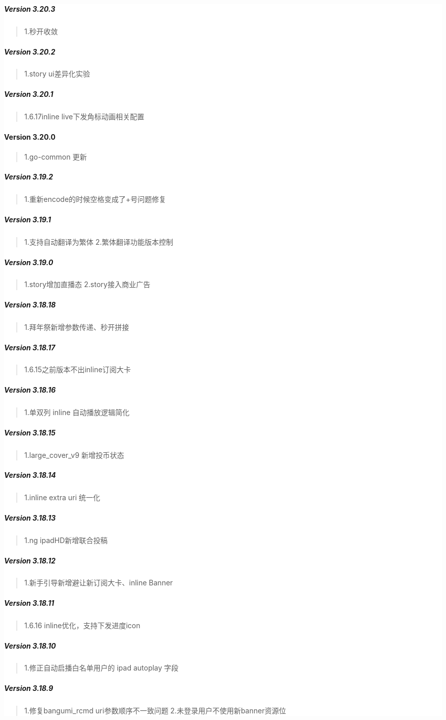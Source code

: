 ##### Version 3.20.3
> 1.秒开收敛

##### Version 3.20.2
> 1.story ui差异化实验

##### Version 3.20.1
> 1.6.17inline live下发角标动画相关配置

#### Version 3.20.0
> 1.go-common 更新

##### Version 3.19.2
> 1.重新encode的时候空格变成了+号问题修复

##### Version 3.19.1
> 1.支持自动翻译为繁体
> 2.繁体翻译功能版本控制

##### Version 3.19.0
> 1.story增加直播态
> 2.story接入商业广告

##### Version 3.18.18
> 1.拜年祭新增参数传递、秒开拼接

##### Version 3.18.17
> 1.6.15之前版本不出inline订阅大卡

##### Version 3.18.16
> 1.单双列 inline 自动播放逻辑简化

##### Version 3.18.15
> 1.large_cover_v9 新增投币状态

##### Version 3.18.14
> 1.inline extra uri 统一化

##### Version 3.18.13
> 1.ng ipadHD新增联合投稿

##### Version 3.18.12
> 1.新手引导新增避让新订阅大卡、inline Banner

##### Version 3.18.11
> 1.6.16 inline优化，支持下发进度icon

##### Version 3.18.10
> 1.修正自动启播白名单用户的 ipad autoplay 字段

##### Version 3.18.9
> 1.修复bangumi_rcmd uri参数顺序不一致问题
> 2.未登录用户不使用新banner资源位
